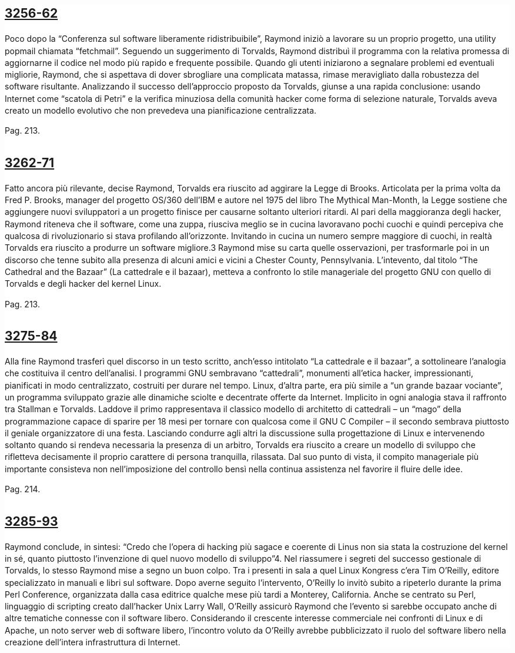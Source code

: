 ## <a name="3256-62">[3256-62](#3256-62)</a>
Poco dopo la “Conferenza sul software liberamente ridistribuibile”, Raymond iniziò a lavorare su un proprio progetto, una utility popmail chiamata “fetchmail”. Seguendo un suggerimento di Torvalds, Raymond distribuì il programma con la relativa promessa di aggiornarne il codice nel modo più rapido e frequente possibile. Quando gli utenti iniziarono a segnalare problemi ed eventuali migliorie, Raymond, che si aspettava di dover sbrogliare una complicata matassa, rimase meravigliato dalla robustezza del software risultante. Analizzando il successo dell’approccio proposto da Torvalds, giunse a una rapida conclusione: usando Internet come “scatola di Petri” e la verifica minuziosa della comunità hacker come forma di selezione naturale, Torvalds aveva creato un modello evolutivo che non prevedeva una pianificazione centralizzata.

Pag. 213.

## <a name="3262-71">[3262-71](#3262-71)</a>
Fatto ancora più rilevante, decise Raymond, Torvalds era riuscito ad aggirare la Legge di Brooks. Articolata per la prima volta da Fred P. Brooks, manager del progetto OS/360 dell’IBM e autore nel 1975 del libro The Mythical Man-Month, la Legge sostiene che aggiungere nuovi sviluppatori a un progetto finisce per causarne soltanto ulteriori ritardi. Al pari della maggioranza degli hacker, Raymond riteneva che il software, come una zuppa, riusciva meglio se in cucina lavoravano pochi cuochi e quindi percepiva che qualcosa di rivoluzionario si stava profilando all’orizzonte. Invitando in cucina un numero sempre maggiore di cuochi, in realtà Torvalds era riuscito a produrre un software migliore.3 Raymond mise su carta quelle osservazioni, per trasformarle poi in un discorso che tenne subito alla presenza di alcuni amici e vicini a Chester County, Pennsylvania. L’intevento, dal titolo “The Cathedral and the Bazaar” (La cattedrale e il bazaar), metteva a confronto lo stile manageriale del progetto GNU con quello di Torvalds e degli hacker del kernel Linux.

Pag. 213.

## <a name="3275-84">[3275-84](#3275-84)</a>
Alla fine Raymond trasferì quel discorso in un testo scritto, anch’esso intitolato “La cattedrale e il bazaar”, a sottolineare l’analogia che costituiva il centro dell’analisi. I programmi GNU sembravano “cattedrali”, monumenti all’etica hacker, impressionanti, pianificati in modo centralizzato, costruiti per durare nel tempo. Linux, d’altra parte, era più simile a “un grande bazaar vociante”, un programma sviluppato grazie alle dinamiche sciolte e decentrate offerte da Internet. Implicito in ogni analogia stava il raffronto tra Stallman e Torvalds. Laddove il primo rappresentava il classico modello di architetto di cattedrali – un “mago” della programmazione capace di sparire per 18 mesi per tornare con qualcosa come il GNU C Compiler – il secondo sembrava piuttosto il geniale organizzatore di una festa. Lasciando condurre agli altri la discussione sulla progettazione di Linux e intervenendo soltanto quando si rendeva necessaria la presenza di un arbitro, Torvalds era riuscito a creare un modello di sviluppo che rifletteva decisamente il proprio carattere di persona tranquilla, rilassata. Dal suo punto di vista, il compito manageriale più importante consisteva non nell’imposizione del controllo bensì nella continua assistenza nel favorire il fluire delle idee.

Pag. 214.

## <a name="3285-93">[3285-93](#3285-93)</a>
Raymond conclude, in sintesi: “Credo che l’opera di hacking più sagace e coerente di Linus non sia stata la costruzione del kernel in sé, quanto piuttosto l’invenzione di quel nuovo modello di sviluppo”4. Nel riassumere i segreti del successo gestionale di Torvalds, lo stesso Raymond mise a segno un buon colpo. Tra i presenti in sala a quel Linux Kongress c’era Tim O’Reilly, editore specializzato in manuali e libri sul software. Dopo averne seguito l’intervento, O’Reilly lo invitò subito a ripeterlo durante la prima Perl Conference, organizzata dalla casa editrice qualche mese più tardi a Monterey, California. Anche se centrato su Perl, linguaggio di scripting creato dall’hacker Unix Larry Wall, O’Reilly assicurò Raymond che l’evento si sarebbe occupato anche di altre tematiche connesse con il software libero. Considerando il crescente interesse commerciale nei confronti di Linux e di Apache, un noto server web di software libero, l’incontro voluto da O’Reilly avrebbe pubblicizzato il ruolo del software libero nella creazione dell’intera infrastruttura di Internet.
